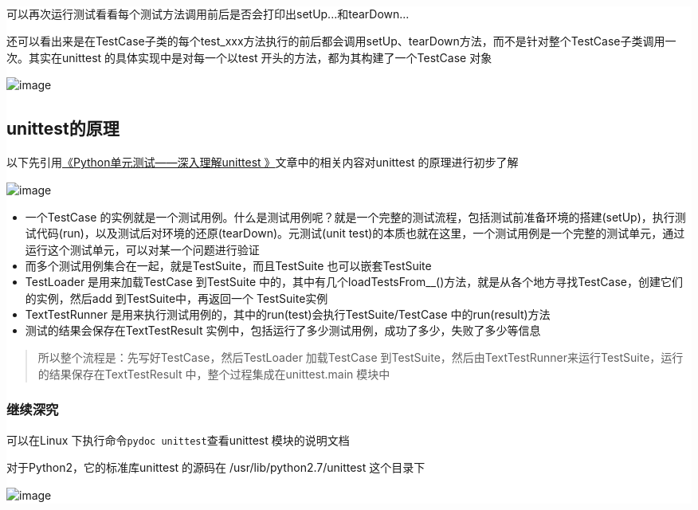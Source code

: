可以再次运行测试看看每个测试方法调用前后是否会打印出setUp...和tearDown...

还可以看出来是在TestCase子类的每个test_xxx方法执行的前后都会调用setUp、tearDown方法，而不是针对整个TestCase子类调用一次。其实在unittest 的具体实现中是对每一个以test 开头的方法，都为其构建了一个TestCase 对象

![image](../media/image/2016-08-26/python-unittest/02.png)

## unittest的原理

以下先引用[《Python单元测试——深入理解unittest 》](http://www.cnblogs.com/hackerain/p/3682019.html)文章中的相关内容对unittest 的原理进行初步了解

![image](../media/image/2016-08-26/python-unittest/04.png)

* 一个TestCase 的实例就是一个测试用例。什么是测试用例呢？就是一个完整的测试流程，包括测试前准备环境的搭建(setUp)，执行测试代码(run)，以及测试后对环境的还原(tearDown)。元测试(unit test)的本质也就在这里，一个测试用例是一个完整的测试单元，通过运行这个测试单元，可以对某一个问题进行验证
* 而多个测试用例集合在一起，就是TestSuite，而且TestSuite 也可以嵌套TestSuite
* TestLoader 是用来加载TestCase 到TestSuite 中的，其中有几个loadTestsFrom__()方法，就是从各个地方寻找TestCase，创建它们的实例，然后add 到TestSuite中，再返回一个 TestSuite实例
* TextTestRunner 是用来执行测试用例的，其中的run(test)会执行TestSuite/TestCase 中的run(result)方法
* 测试的结果会保存在TextTestResult 实例中，包括运行了多少测试用例，成功了多少，失败了多少等信息

>所以整个流程是：先写好TestCase，然后TestLoader 加载TestCase 到TestSuite，然后由TextTestRunner来运行TestSuite，运行的结果保存在TextTestResult 中，整个过程集成在unittest.main 模块中

### 继续深究

可以在Linux 下执行命令`pydoc unittest`查看unittest 模块的说明文档

对于Python2，它的标准库unittest 的源码在 /usr/lib/python2.7/unittest 这个目录下

![image](../media/image/2016-08-26/python-unittest/03.png)
